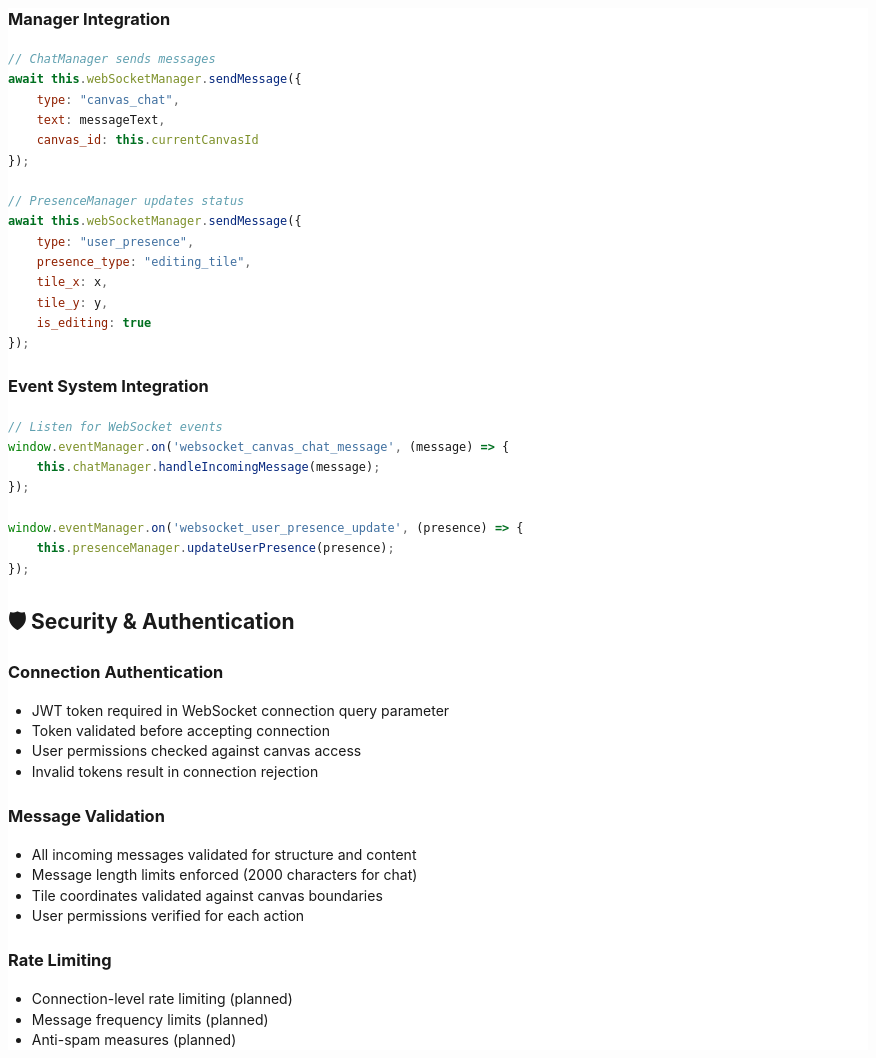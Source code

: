 ### **Manager Integration**
```javascript
// ChatManager sends messages
await this.webSocketManager.sendMessage({
    type: "canvas_chat",
    text: messageText,
    canvas_id: this.currentCanvasId
});

// PresenceManager updates status
await this.webSocketManager.sendMessage({
    type: "user_presence",
    presence_type: "editing_tile",
    tile_x: x,
    tile_y: y,
    is_editing: true
});
```

### **Event System Integration**
```javascript
// Listen for WebSocket events
window.eventManager.on('websocket_canvas_chat_message', (message) => {
    this.chatManager.handleIncomingMessage(message);
});

window.eventManager.on('websocket_user_presence_update', (presence) => {
    this.presenceManager.updateUserPresence(presence);
});
```

## 🛡️ Security & Authentication

### **Connection Authentication**
- JWT token required in WebSocket connection query parameter
- Token validated before accepting connection
- User permissions checked against canvas access
- Invalid tokens result in connection rejection

### **Message Validation**
- All incoming messages validated for structure and content
- Message length limits enforced (2000 characters for chat)
- Tile coordinates validated against canvas boundaries
- User permissions verified for each action

### **Rate Limiting**
- Connection-level rate limiting (planned)
- Message frequency limits (planned)
- Anti-spam measures (planned)
